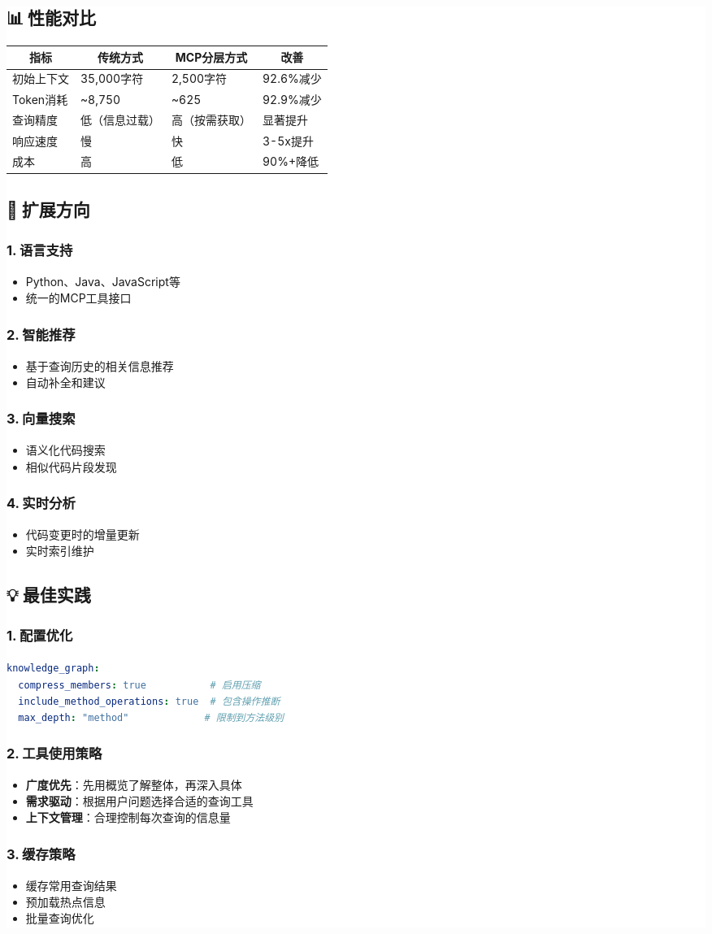 ## 📊 性能对比

| 指标 | 传统方式 | MCP分层方式 | 改善 |
|------|----------|-------------|------|
| 初始上下文 | 35,000字符 | 2,500字符 | 92.6%减少 |
| Token消耗 | ~8,750 | ~625 | 92.9%减少 |
| 查询精度 | 低（信息过载） | 高（按需获取） | 显著提升 |
| 响应速度 | 慢 | 快 | 3-5x提升 |
| 成本 | 高 | 低 | 90%+降低 |

## 🚀 扩展方向

### 1. 语言支持
- Python、Java、JavaScript等
- 统一的MCP工具接口

### 2. 智能推荐
- 基于查询历史的相关信息推荐
- 自动补全和建议

### 3. 向量搜索
- 语义化代码搜索
- 相似代码片段发现

### 4. 实时分析
- 代码变更时的增量更新
- 实时索引维护

## 💡 最佳实践

### 1. 配置优化
```yaml
knowledge_graph:
  compress_members: true           # 启用压缩
  include_method_operations: true  # 包含操作推断
  max_depth: "method"             # 限制到方法级别
```

### 2. 工具使用策略
- **广度优先**：先用概览了解整体，再深入具体
- **需求驱动**：根据用户问题选择合适的查询工具
- **上下文管理**：合理控制每次查询的信息量

### 3. 缓存策略
- 缓存常用查询结果
- 预加载热点信息
- 批量查询优化
